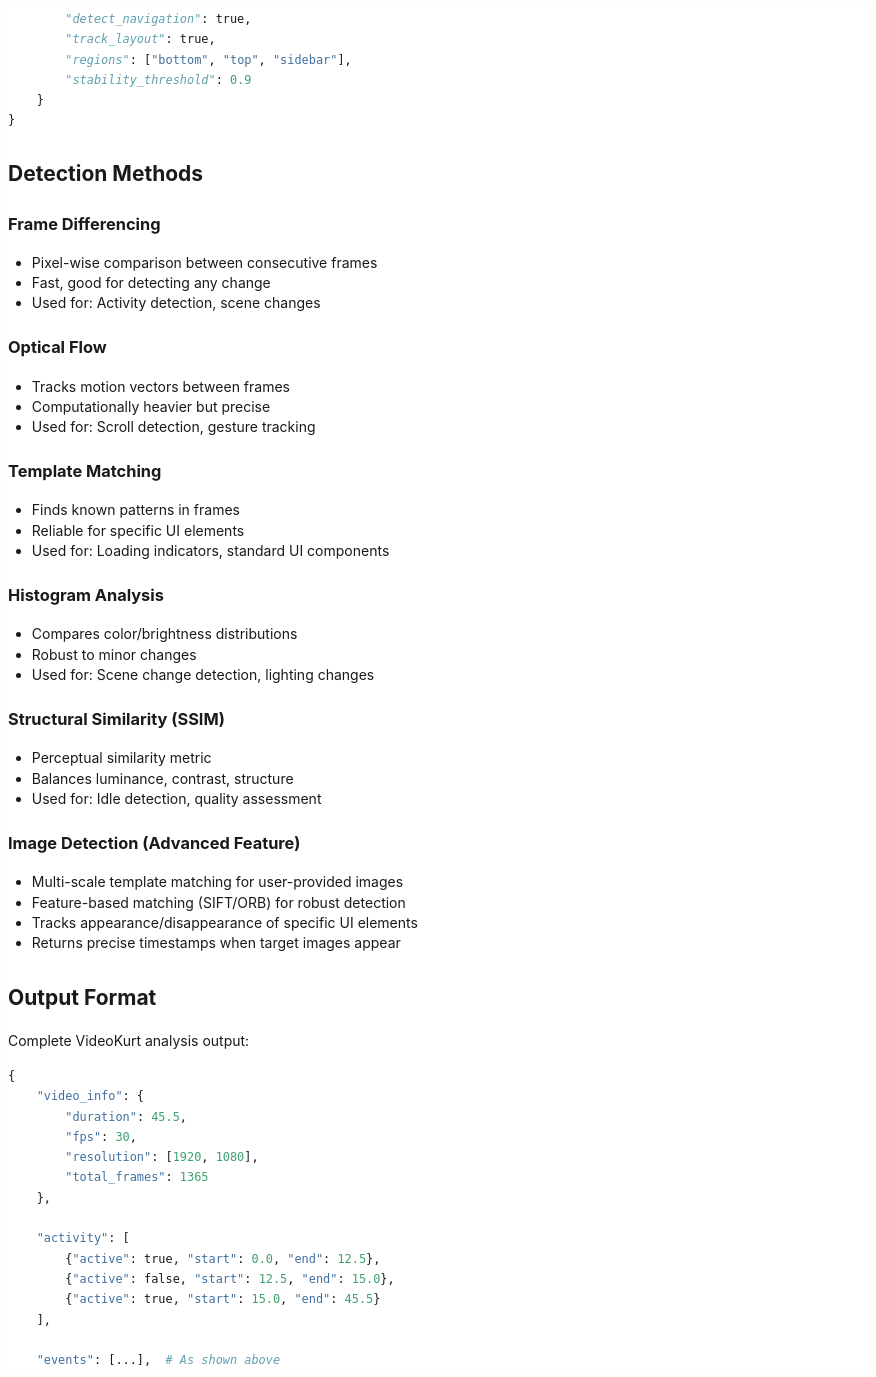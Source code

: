 ```python
        "detect_navigation": true,
        "track_layout": true,
        "regions": ["bottom", "top", "sidebar"],
        "stability_threshold": 0.9
    }
}
```

## Detection Methods

### Frame Differencing
- Pixel-wise comparison between consecutive frames
- Fast, good for detecting any change
- Used for: Activity detection, scene changes

### Optical Flow
- Tracks motion vectors between frames
- Computationally heavier but precise
- Used for: Scroll detection, gesture tracking

### Template Matching
- Finds known patterns in frames
- Reliable for specific UI elements
- Used for: Loading indicators, standard UI components

### Histogram Analysis
- Compares color/brightness distributions
- Robust to minor changes
- Used for: Scene change detection, lighting changes

### Structural Similarity (SSIM)
- Perceptual similarity metric
- Balances luminance, contrast, structure
- Used for: Idle detection, quality assessment

### Image Detection (Advanced Feature)
- Multi-scale template matching for user-provided images
- Feature-based matching (SIFT/ORB) for robust detection
- Tracks appearance/disappearance of specific UI elements
- Returns precise timestamps when target images appear

## Output Format

Complete VideoKurt analysis output:

```python
{
    "video_info": {
        "duration": 45.5,
        "fps": 30,
        "resolution": [1920, 1080],
        "total_frames": 1365
    },
    
    "activity": [
        {"active": true, "start": 0.0, "end": 12.5},
        {"active": false, "start": 12.5, "end": 15.0},
        {"active": true, "start": 15.0, "end": 45.5}
    ],
    
    "events": [...],  # As shown above
```